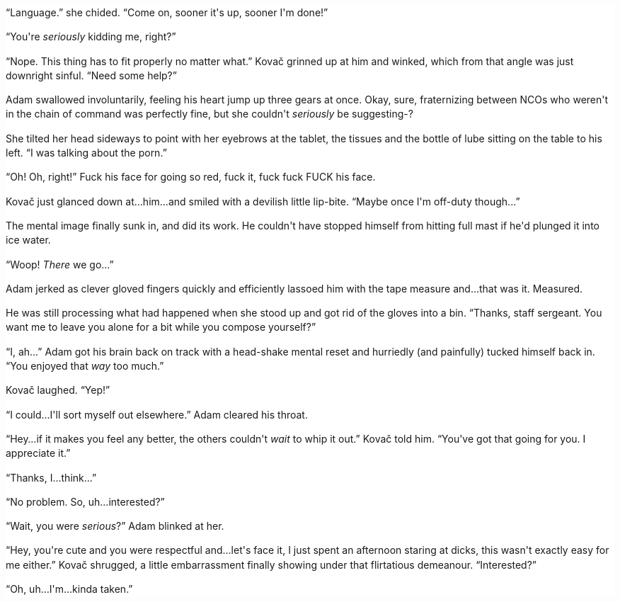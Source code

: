 “Language.” she chided. “Come on, sooner it's up, sooner I'm done!”

“You're *seriously* kidding me, right?”

“Nope. This thing has to fit properly no matter what.” Kovač grinned up
at him and winked, which from that angle was just downright sinful.
“Need some help?”

Adam swallowed involuntarily, feeling his heart jump up three gears at
once. Okay, sure, fraternizing between NCOs who weren't in the chain of
command was perfectly fine, but she couldn't *seriously* be suggesting-?

She tilted her head sideways to point with her eyebrows at the tablet,
the tissues and the bottle of lube sitting on the table to his left. “I
was talking about the porn.”

“Oh! Oh, right!” Fuck his face for going so red, fuck it, fuck fuck FUCK
his face.

Kovač just glanced down at…him…and smiled with a devilish little
lip-bite. “Maybe once I'm off-duty though...”

The mental image finally sunk in, and did its work. He couldn't have
stopped himself from hitting full mast if he'd plunged it into ice
water.

“Woop! *There* we go...”

Adam jerked as clever gloved fingers quickly and efficiently lassoed him
with the tape measure and…that was it. Measured.

He was still processing what had happened when she stood up and got rid
of the gloves into a bin. “Thanks, staff sergeant. You want me to leave
you alone for a bit while you compose yourself?”

“I, ah...” Adam got his brain back on track with a head-shake mental
reset and hurriedly (and painfully) tucked himself back in. “You enjoyed
that *way* too much.”

Kovač laughed. “Yep!”

“I could…I'll sort myself out elsewhere.” Adam cleared his throat.

“Hey…if it makes you feel any better, the others couldn't *wait* to whip
it out.” Kovač told him. “You've got that going for you. I appreciate
it.”

“Thanks, I…think...”

“No problem. So, uh…interested?”

“Wait, you were *serious*?” Adam blinked at her.

“Hey, you're cute and you were respectful and…let's face it, I just
spent an afternoon staring at dicks, this wasn't exactly easy for me
either.” Kovač shrugged, a little embarrassment finally showing under
that flirtatious demeanour. “Interested?”

“Oh, uh…I'm…kinda taken.”

